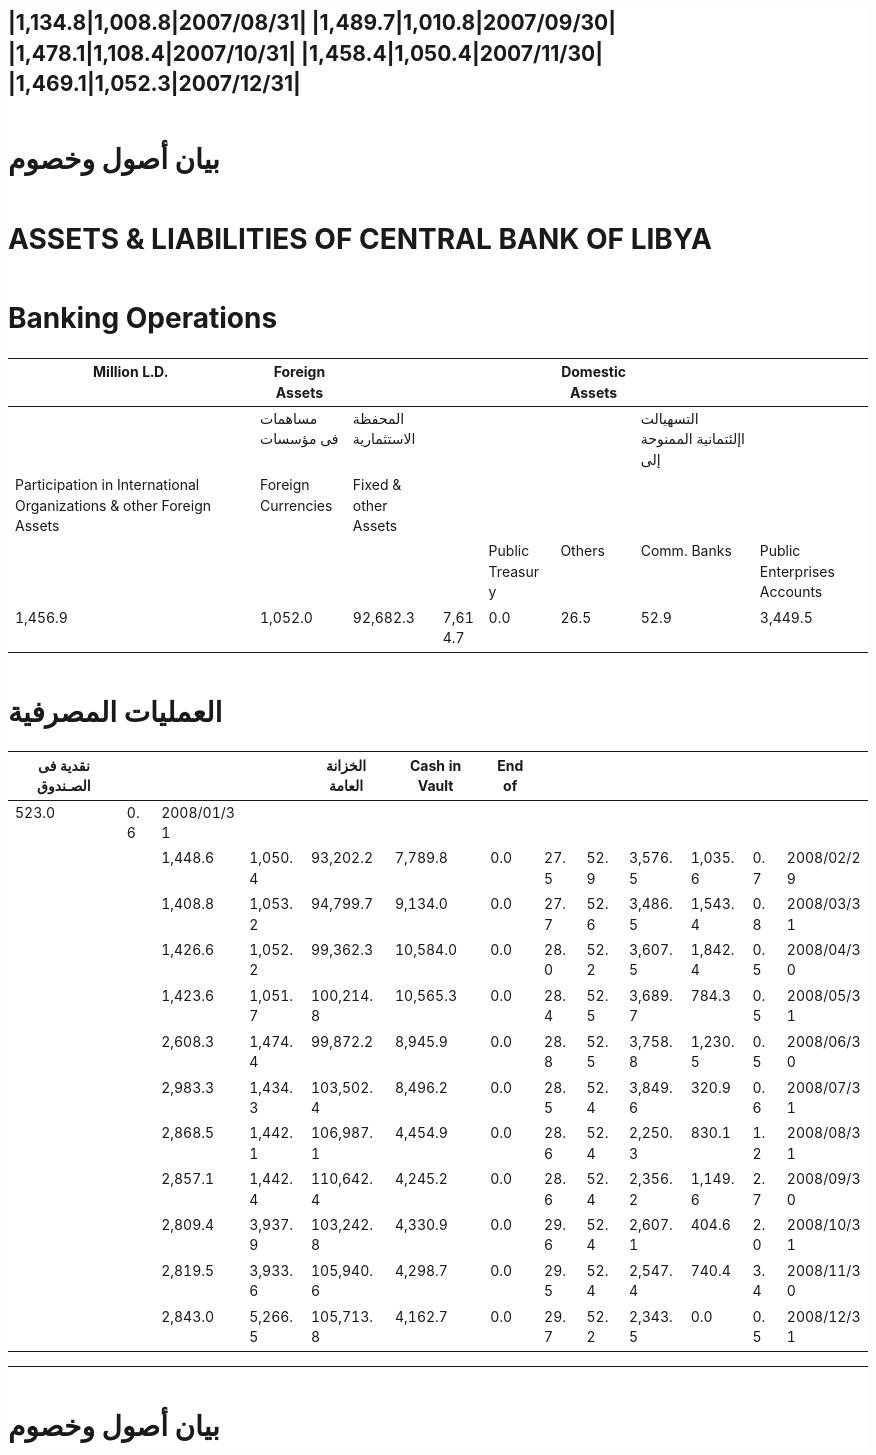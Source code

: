 |1,134.8|1,008.8|2007/08/31|
|1,489.7|1,010.8|2007/09/30|
|1,478.1|1,108.4|2007/10/31|
|1,458.4|1,050.4|2007/11/30|
|1,469.1|1,052.3|2007/12/31|
---
# بيان أصول وخصوم

# ASSETS & LIABILITIES OF CENTRAL BANK OF LIBYA

# Banking Operations

|Million L.D.|Foreign Assets| | | |Domestic Assets| | |
|---|---|---|---|---|---|---|---|
| |مساهمات فى مؤسسات|المحفظة الاستثمارية| | | |التسهيالت اإلئتمانية الممنوحة إلى| |
|Participation in International Organizations & other Foreign Assets|Foreign Currencies|Fixed & other Assets| | | | | |
| | | | |Public Treasury|Others|Comm. Banks|Public Enterprises Accounts|
|1,456.9|1,052.0|92,682.3|7,614.7|0.0|26.5|52.9|3,449.5|

# العمليات المصرفية

|نقدية فى الصـندوق| | | |الخزانة العامة|Cash in Vault|End of| | | | | | |
|---|---|---|---|---|---|---|---|---|---|---|---|---|
|523.0|0.6|2008/01/31| | | | | | | | | | |
| | |1,448.6|1,050.4|93,202.2|7,789.8|0.0|27.5|52.9|3,576.5|1,035.6|0.7|2008/02/29|
| | |1,408.8|1,053.2|94,799.7|9,134.0|0.0|27.7|52.6|3,486.5|1,543.4|0.8|2008/03/31|
| | |1,426.6|1,052.2|99,362.3|10,584.0|0.0|28.0|52.2|3,607.5|1,842.4|0.5|2008/04/30|
| | |1,423.6|1,051.7|100,214.8|10,565.3|0.0|28.4|52.5|3,689.7|784.3|0.5|2008/05/31|
| | |2,608.3|1,474.4|99,872.2|8,945.9|0.0|28.8|52.5|3,758.8|1,230.5|0.5|2008/06/30|
| | |2,983.3|1,434.3|103,502.4|8,496.2|0.0|28.5|52.4|3,849.6|320.9|0.6|2008/07/31|
| | |2,868.5|1,442.1|106,987.1|4,454.9|0.0|28.6|52.4|2,250.3|830.1|1.2|2008/08/31|
| | |2,857.1|1,442.4|110,642.4|4,245.2|0.0|28.6|52.4|2,356.2|1,149.6|2.7|2008/09/30|
| | |2,809.4|3,937.9|103,242.8|4,330.9|0.0|29.6|52.4|2,607.1|404.6|2.0|2008/10/31|
| | |2,819.5|3,933.6|105,940.6|4,298.7|0.0|29.5|52.4|2,547.4|740.4|3.4|2008/11/30|
| | |2,843.0|5,266.5|105,713.8|4,162.7|0.0|29.7|52.2|2,343.5|0.0|0.5|2008/12/31|
---
# بيان أصول وخصوم

